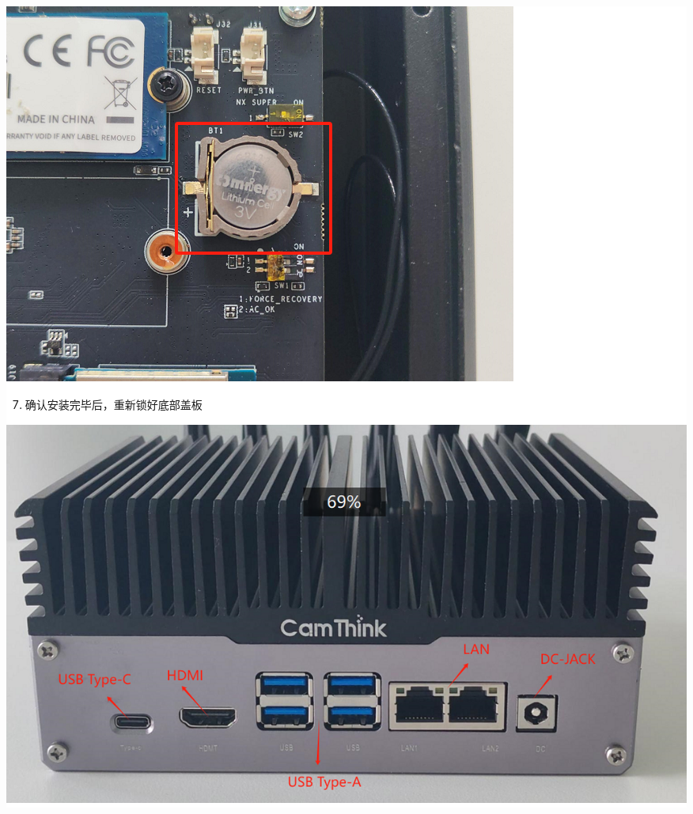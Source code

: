   ![](/img/NG45XX_SOFTWARE/Quickstart/NG4500_QucikStart6.png)
  
  7. 确认安装完毕后，重新锁好底部盖板
  
  ![](/img/NG45XX_SOFTWARE/Quickstart/NG4500_QucikStart7.png)
  